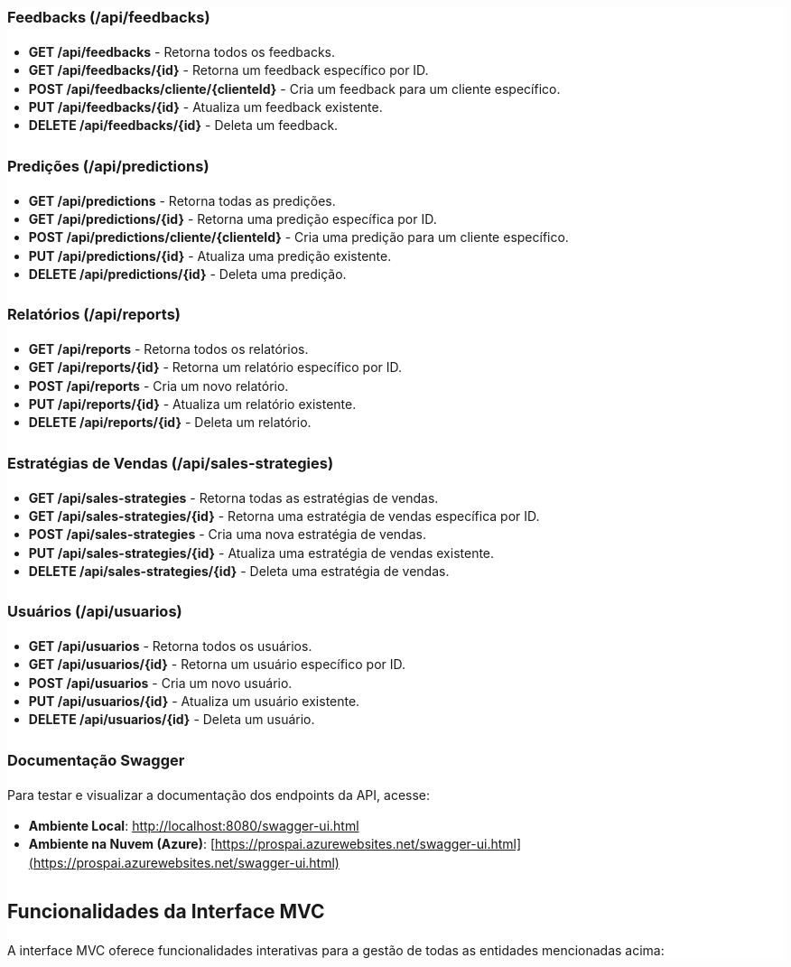 ### Feedbacks (/api/feedbacks)

- **GET /api/feedbacks** - Retorna todos os feedbacks.
- **GET /api/feedbacks/{id}** - Retorna um feedback específico por ID.
- **POST /api/feedbacks/cliente/{clienteId}** - Cria um feedback para um cliente específico.
- **PUT /api/feedbacks/{id}** - Atualiza um feedback existente.
- **DELETE /api/feedbacks/{id}** - Deleta um feedback.

### Predições (/api/predictions)

- **GET /api/predictions** - Retorna todas as predições.
- **GET /api/predictions/{id}** - Retorna uma predição específica por ID.
- **POST /api/predictions/cliente/{clienteId}** - Cria uma predição para um cliente específico.
- **PUT /api/predictions/{id}** - Atualiza uma predição existente.
- **DELETE /api/predictions/{id}** - Deleta uma predição.

### Relatórios (/api/reports)

- **GET /api/reports** - Retorna todos os relatórios.
- **GET /api/reports/{id}** - Retorna um relatório específico por ID.
- **POST /api/reports** - Cria um novo relatório.
- **PUT /api/reports/{id}** - Atualiza um relatório existente.
- **DELETE /api/reports/{id}** - Deleta um relatório.

### Estratégias de Vendas (/api/sales-strategies)

- **GET /api/sales-strategies** - Retorna todas as estratégias de vendas.
- **GET /api/sales-strategies/{id}** - Retorna uma estratégia de vendas específica por ID.
- **POST /api/sales-strategies** - Cria uma nova estratégia de vendas.
- **PUT /api/sales-strategies/{id}** - Atualiza uma estratégia de vendas existente.
- **DELETE /api/sales-strategies/{id}** - Deleta uma estratégia de vendas.

### Usuários (/api/usuarios)

- **GET /api/usuarios** - Retorna todos os usuários.
- **GET /api/usuarios/{id}** - Retorna um usuário específico por ID.
- **POST /api/usuarios** - Cria um novo usuário.
- **PUT /api/usuarios/{id}** - Atualiza um usuário existente.
- **DELETE /api/usuarios/{id}** - Deleta um usuário.

### Documentação Swagger

Para testar e visualizar a documentação dos endpoints da API, acesse:

- **Ambiente Local**: [http://localhost:8080/swagger-ui.html](http://localhost:8080/swagger-ui.html)
- **Ambiente na Nuvem (Azure)**: [https://prospai.azurewebsites.net/swagger-ui.html](https://prospai.azurewebsites.net/swagger-ui.html)

## Funcionalidades da Interface MVC

A interface MVC oferece funcionalidades interativas para a gestão de todas as entidades mencionadas acima:
